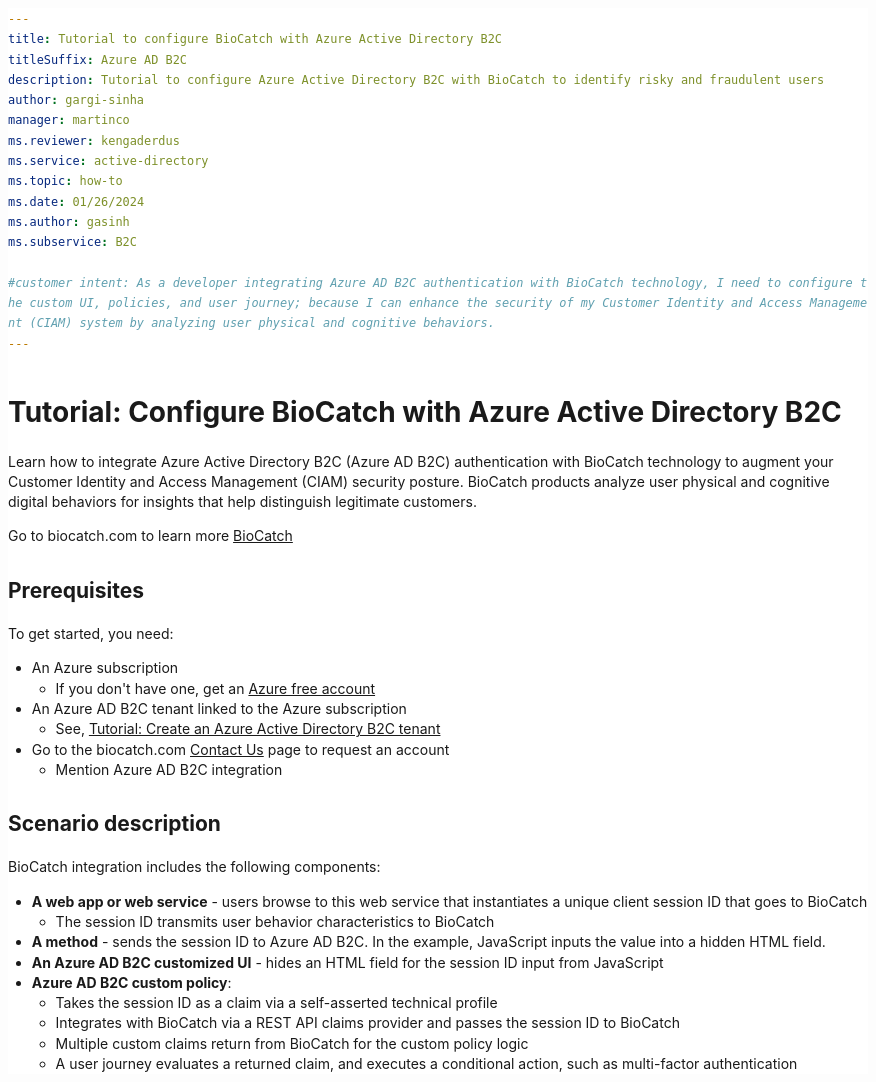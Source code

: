 ```yaml
---
title: Tutorial to configure BioCatch with Azure Active Directory B2C 
titleSuffix: Azure AD B2C
description: Tutorial to configure Azure Active Directory B2C with BioCatch to identify risky and fraudulent users
author: gargi-sinha
manager: martinco
ms.reviewer: kengaderdus
ms.service: active-directory
ms.topic: how-to
ms.date: 01/26/2024
ms.author: gasinh
ms.subservice: B2C

#customer intent: As a developer integrating Azure AD B2C authentication with BioCatch technology, I need to configure the custom UI, policies, and user journey; because I can enhance the security of my Customer Identity and Access Management (CIAM) system by analyzing user physical and cognitive behaviors.
---
```


# Tutorial: Configure BioCatch with Azure Active Directory B2C

Learn how to integrate Azure Active Directory B2C (Azure AD B2C) authentication with BioCatch technology to augment your Customer Identity and Access Management (CIAM) security posture. BioCatch products analyze user physical and cognitive digital behaviors for insights that help distinguish legitimate customers.

Go to biocatch.com to learn more [BioCatch](https://www.biocatch.com/)

## Prerequisites

To get started, you need:

* An Azure subscription
  * If you don't have one, get an [Azure free account](https://azure.microsoft.com/free/)
* An Azure AD B2C tenant linked to the Azure subscription
  * See, [Tutorial: Create an Azure Active Directory B2C tenant](tutorial-create-tenant.md)
* Go to the biocatch.com [Contact Us](https://www.biocatch.com/contact-us) page to request an account
  * Mention Azure AD B2C integration

## Scenario description

BioCatch integration includes the following components:

* **A web app or web service** - users browse to this web service that instantiates a unique client session ID that goes to BioCatch 
  * The session ID transmits user behavior characteristics to BioCatch
* **A method** - sends the session ID to Azure AD B2C. In the example, JavaScript inputs the value into a hidden HTML field.
* **An Azure AD B2C customized UI** - hides an HTML field for the session ID input from JavaScript
* **Azure AD B2C custom policy**:
  * Takes the session ID as a claim via a self-asserted technical profile
  * Integrates with BioCatch via a REST API claims provider and passes the session ID to BioCatch
  * Multiple custom claims return from BioCatch for the custom policy logic 
  * A user journey evaluates a returned claim, and executes a conditional action, such as multi-factor authentication
